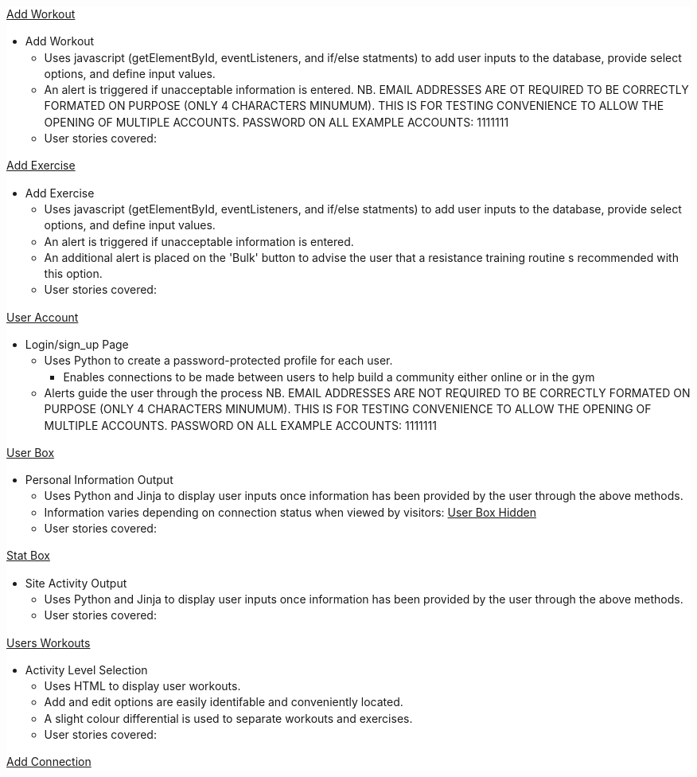 [Add Workout](docs/workout_inputs.jpeg)  

- Add Workout
  - Uses javascript (getElementById, eventListeners, and if/else statments) to add user inputs to the database, provide select options, and define input values.
  - An alert is triggered if unacceptable information is entered. NB. EMAIL ADDRESSES ARE OT REQUIRED TO BE CORRECTLY FORMATED ON PURPOSE (ONLY 4 CHARACTERS MINUMUM). THIS IS FOR TESTING CONVENIENCE TO ALLOW THE OPENING OF MULTIPLE ACCOUNTS. PASSWORD ON ALL EXAMPLE ACCOUNTS: 1111111
  - User stories covered: 

[Add Exercise](docs/exercise_inputs.jpeg)  

- Add Exercise
  - Uses javascript (getElementById, eventListeners, and if/else statments) to add user inputs to the database, provide select options, and define input values.
  - An alert is triggered if unacceptable information is entered.
  - An additional alert is placed on the 'Bulk' button to advise the user that a resistance training routine s recommended with this option.
  - User stories covered: 

[User Account](docs/login_page.jpeg)  

- Login/sign_up Page
  - Uses Python to create a password-protected profile for each user.
    - Enables connections to be made between users to help build a community either online or in the gym
  - Alerts guide the user through the process
  NB. EMAIL ADDRESSES ARE NOT REQUIRED TO BE CORRECTLY FORMATED ON PURPOSE (ONLY 4 CHARACTERS MINUMUM). THIS IS FOR TESTING CONVENIENCE TO ALLOW THE OPENING OF MULTIPLE ACCOUNTS. PASSWORD ON ALL EXAMPLE ACCOUNTS: 1111111

[User Box](docs/user_box.jpeg)  

- Personal Information Output
  - Uses Python and Jinja to display user inputs once information has been provided by the user through the above methods.
  - Information varies depending on connection status when viewed by visitors:
[User Box Hidden](docs/user_box_hidden_info.jpeg)
  - User stories covered: 

[Stat Box](docs/stat_box.jpeg)  

- Site Activity Output
  - Uses Python and Jinja to display user inputs once information has been provided by the user through the above methods.
  - User stories covered: 

[Users Workouts](docs/users_workouts.jpeg)  

- Activity Level Selection
  - Uses HTML to display user workouts.
  - Add and edit options are easily identifable and conveniently located.
  - A slight colour differential is used to separate workouts and exercises.
  - User stories covered: 

[Add Connection](docs/add_connection.jpeg)  
